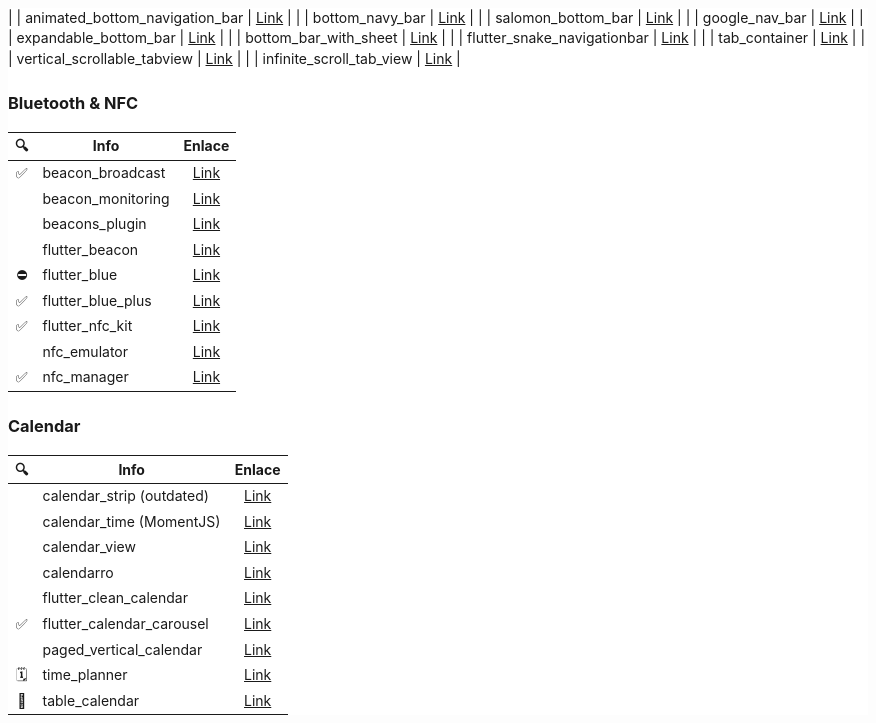 |     | animated_bottom_navigation_bar |         [Link](https://pub.dev/packages/animated_bottom_navigation_bar)         |
|     | bottom_navy_bar                |                [Link](https://pub.dev/packages/bottom_navy_bar)                 |
|     | salomon_bottom_bar             |               [Link](https://pub.dev/packages/salomon_bottom_bar)               |
|     | google_nav_bar                 |                 [Link](https://pub.dev/packages/google_nav_bar)                 |
|     | expandable_bottom_bar          |             [Link](https://pub.dev/packages/expandable_bottom_bar)              |
|     | bottom_bar_with_sheet          |             [Link](https://pub.dev/packages/bottom_bar_with_sheet)              |
|     | flutter_snake_navigationbar    |          [Link](https://pub.dev/packages/flutter_snake_navigationbar)           |
|     | tab_container                  |                 [Link](https://pub.dev/packages/tab_container)                  |
|     | vertical_scrollable_tabview    |          [Link](https://pub.dev/packages/vertical_scrollable_tabview)           |
|     | infinite_scroll_tab_view       |            [Link](https://pub.dev/packages/infinite_scroll_tab_view)            |

### Bluetooth & NFC

| 🔍  | Info              |                       Enlace                       |
| :-: | ----------------- | :------------------------------------------------: |
| ✅  | beacon_broadcast  | [Link](https://pub.dev/packages/beacon_broadcast)  |
|     | beacon_monitoring | [Link](https://pub.dev/packages/beacon_monitoring) |
|     | beacons_plugin    |  [Link](https://pub.dev/packages/beacons_plugin)   |
|     | flutter_beacon    |  [Link](https://pub.dev/packages/flutter_beacon)   |
| ⛔  | flutter_blue      |   [Link](https://pub.dev/packages/flutter_blue)    |
| ✅  | flutter_blue_plus | [Link](https://pub.dev/packages/flutter_blue_plus) |
| ✅  | flutter_nfc_kit   |  [Link](https://pub.dev/packages/flutter_nfc_kit)  |
|     | nfc_emulator      |   [Link](https://pub.dev/packages/nfc_emulator)    |
| ✅  | nfc_manager       |    [Link](https://pub.dev/packages/nfc_manager)    |

### Calendar

| 🔍  | Info                      |                           Enlace                           |
| :-: | ------------------------- | :--------------------------------------------------------: |
|     | calendar_strip (outdated) |      [Link](https://pub.dev/packages/calendar_strip)       |
|     | calendar_time (MomentJS)  |       [Link](https://pub.dev/packages/calendar_time)       |
|     | calendar_view             |       [Link](https://pub.dev/packages/calendar_view)       |
|     | calendarro                |        [Link](https://pub.dev/packages/calendarro)         |
|     | flutter_clean_calendar    |  [Link](https://pub.dev/packages/flutter_clean_calendar)   |
| ✅  | flutter_calendar_carousel | [Link](https://pub.dev/packages/flutter_calendar_carousel) |
|     | paged_vertical_calendar   |  [Link](https://pub.dev/packages/paged_vertical_calendar)  |
|  🗓  | time_planner              |       [Link](https://pub.dev/packages/time_planner)        |
| 👀  | table_calendar            |      [Link](https://pub.dev/packages/table_calendar)       |

